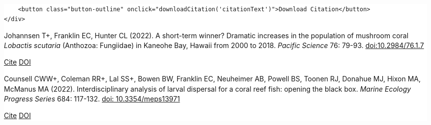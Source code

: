         <button class="button-outline" onclick="downloadCitation('citationText')">Download Citation</button>
    </div>
</div>


<div class="publication-entry journal">
    Johannsen T+, Franklin EC, Hunter CL (2022). A short-term winner? Dramatic increases in the population of mushroom coral <em>Lobactis scutaria</em> (Anthozoa: Fungiidae) in Kaneohe Bay, Hawaii from 2000 to 2018. <em>Pacific Science</em> 76: 79-93. <a href="https://doi.org/10.2984/76.1.7">doi:10.2984/76.1.7</a>
    
  <a href="#" class="badge badge-info" onclick="openModal('johannsen2022')">Cite</a>
  <a href="https://doi.org/10.2984/76.1.7" class="badge badge-info" target="_blank">DOI</a>
</div>


<div id="johansen2022" class="modal" style="display:none;">
    <div class="modal-content">
        <span class="close" onclick="closeModal()">&times;</span>
        <pre id="citationText">
@article{johannsen_2022,
  author = {Johannsen, T. and Franklin, E.C. and Hunter, C.L.},
  title = {A short-term winner? Dramatic increases in the population of mushroom coral Lobactis scutaria (Anthozoa: Fungiidae) in Kaneohe Bay, Hawaii from 2000 to 2018},
  journal = {Pacific Science},
  volume = {76},
  pages = {79--93},
  year = {2022},
  doi = {10.2984/76.1.7},
  url = {https://doi.org/10.2984/76.1.7}
}
        </pre>
        <button class="button-outline" onclick="copyToClipboard('citationText')">Copy Citation</button>
        <button class="button-outline" onclick="downloadCitation('citationText')">Download Citation</button>
    </div>
</div>


<div class="publication-entry journal">
    Counsell CWW+, Coleman RR+, Lal SS+, Bowen BW, Franklin EC, Neuheimer AB, Powell BS, Toonen RJ, Donahue MJ, Hixon MA, McManus MA (2022). Interdisciplinary analysis of larval dispersal for a coral reef fish: opening the black box. <em>Marine Ecology Progress Series</em> 684: 117-132. <a href="https://doi.org/10.3354/meps13971">doi: 10.3354/meps13971</a>
    
  <a href="#" class="badge badge-info" onclick="openModal('counsell2022')">Cite</a>
  <a href="https://doi.org/10.3354/meps13971" class="badge badge-info" target="_blank">DOI</a>
</div>


<div id="counsell2022" class="modal" style="display:none;">
    <div class="modal-content">
        <span class="close" onclick="closeModal()">&times;</span>
        <pre id="citationText">
@article{counsell_2022,
  author = {Counsell, C.W.W. and Coleman, R.R. and Lal, S.S. and Bowen, B.W. and Franklin, E.C. and Neuheimer, A.B. and Powell, B.S. and Toonen, R.J. and Donahue, M.J. and Hixon, M.A. and McManus, M.A.},
  title = {Interdisciplinary analysis of larval dispersal for a coral reef fish: opening the black box},
  journal = {Marine Ecology Progress Series},
  volume = {684},
  pages = {117--132},
  year = {2022},
  doi = {10.3354/meps13971},
  url = {https://doi.org/10.3354/meps13971}
}